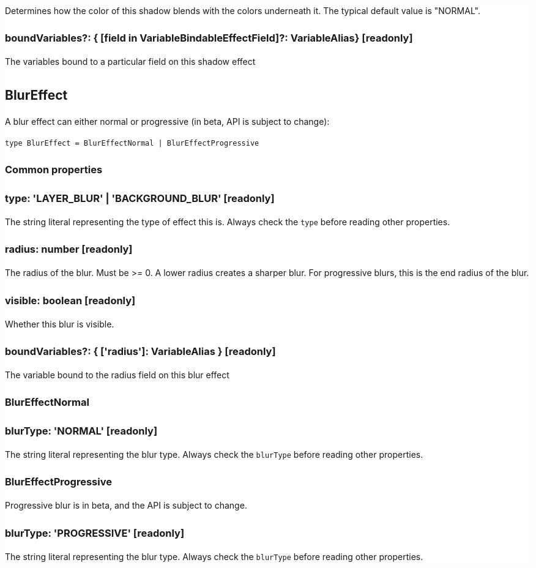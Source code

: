 Determines how the color of this shadow blends with the colors underneath it. The typical default value is "NORMAL".

### boundVariables?: { [field in VariableBindableEffectField]?: VariableAlias} [readonly]

The variables bound to a particular field on this shadow effect

## BlurEffect

A blur effect can either normal or progressive (in beta, API is subject to change):

```
type BlurEffect = BlurEffectNormal | BlurEffectProgressive
```

### Common properties

### type: 'LAYER_BLUR' | 'BACKGROUND_BLUR' [readonly]

The string literal representing the type of effect this is. Always check the `type` before reading other properties.

### radius: number [readonly]

The radius of the blur. Must be >= 0. A lower radius creates a sharper blur. For progressive blurs, this is the end radius of the blur.

### visible: boolean [readonly]

Whether this blur is visible.

### boundVariables?: { ['radius']: VariableAlias } [readonly]

The variable bound to the radius field on this blur effect

### BlurEffectNormal

### blurType: 'NORMAL' [readonly]

The string literal representing the blur type. Always check the `blurType` before reading other properties.

### BlurEffectProgressive

Progressive blur is in beta, and the API is subject to change.

### blurType: 'PROGRESSIVE' [readonly]

The string literal representing the blur type. Always check the `blurType` before reading other properties.
